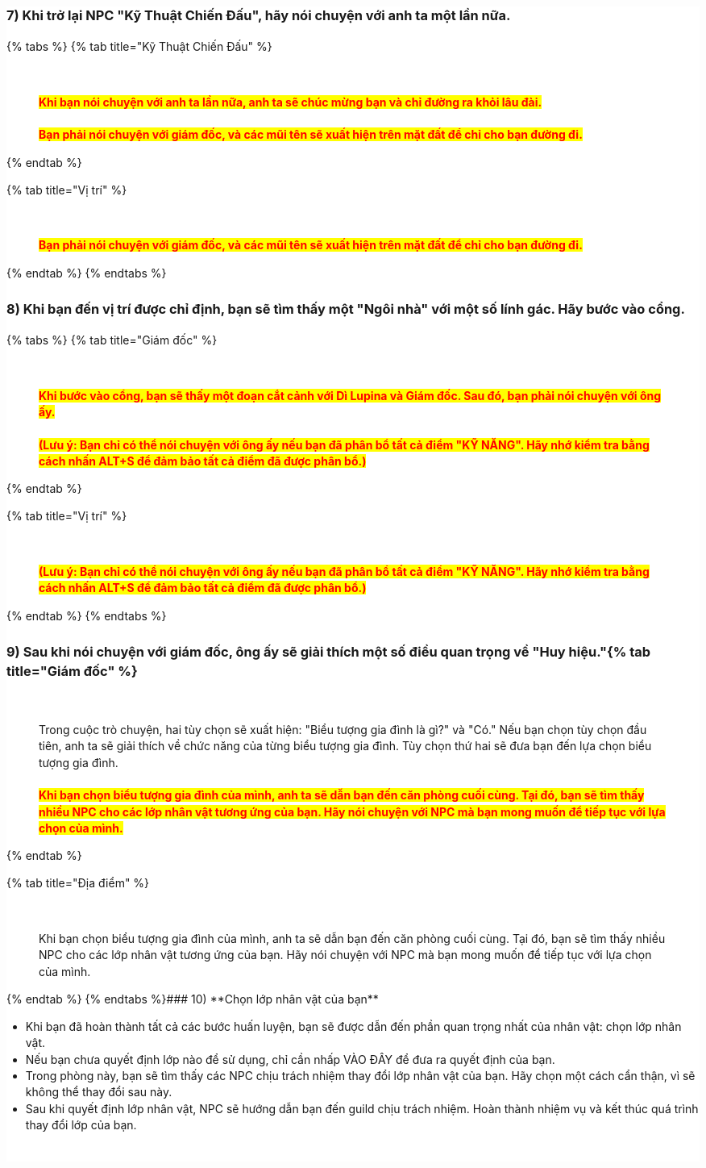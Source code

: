 ### 7) **Khi trở lại NPC "Kỹ Thuật Chiến Đấu", hãy nói chuyện với anh ta một lần nữa.**

{% tabs %}
{% tab title="Kỹ Thuật Chiến Đấu" %}<figure><img src="../.gitbook/assets/Ro11.png" alt=""><figcaption><p><mark style="color:red;"><strong>Khi bạn nói chuyện với anh ta lần nữa, anh ta sẽ chúc mừng bạn và chỉ đường ra khỏi lâu đài.</strong></mark><br><br><mark style="color:red;"><strong>Bạn phải nói chuyện với giám đốc, và các mũi tên sẽ xuất hiện trên mặt đất để chỉ cho bạn đường đi.</strong></mark></p></figcaption></figure>
{% endtab %}

{% tab title="Vị trí" %}
<figure><img src="../.gitbook/assets/Ro12.png" alt=""><figcaption><p><mark style="color:red;"><strong>Bạn phải nói chuyện với giám đốc, và các mũi tên sẽ xuất hiện trên mặt đất để chỉ cho bạn đường đi.</strong></mark></p></figcaption></figure>
{% endtab %}
{% endtabs %}

### 8) **Khi bạn đến vị trí được chỉ định, bạn sẽ tìm thấy một "Ngôi nhà" với một số lính gác. Hãy bước vào cổng.**

{% tabs %}
{% tab title="Giám đốc" %}<figure><img src="../.gitbook/assets/Ro13.png" alt=""><figcaption><p><mark style="color:red;"><strong>Khi bước vào cổng, bạn sẽ thấy một đoạn cắt cảnh với Dì Lupina và Giám đốc. Sau đó, bạn phải nói chuyện với ông ấy.</strong></mark><br><br><mark style="color:red;"><strong>(Lưu ý: Bạn chỉ có thể nói chuyện với ông ấy nếu bạn đã phân bổ tất cả điểm "KỸ NĂNG". Hãy nhớ kiểm tra bằng cách nhấn ALT+S để đảm bảo tất cả điểm đã được phân bổ.)</strong></mark></p></figcaption></figure>
{% endtab %}

{% tab title="Vị trí" %}
<figure><img src="../.gitbook/assets/Ro14.png" alt=""><figcaption><p><mark style="color:red;"><strong>(Lưu ý: Bạn chỉ có thể nói chuyện với ông ấy nếu bạn đã phân bổ tất cả điểm "KỸ NĂNG". Hãy nhớ kiểm tra bằng cách nhấn ALT+S để đảm bảo tất cả điểm đã được phân bổ.)</strong></mark></p></figcaption></figure>
{% endtab %}
{% endtabs %}

### 9) **Sau khi nói chuyện với giám đốc, ông ấy sẽ giải thích một số điều quan trọng về "Huy hiệu."**{% tab title="Giám đốc" %}
<figure><img src="../.gitbook/assets/Ro155.png" alt=""><figcaption><p>Trong cuộc trò chuyện, hai tùy chọn sẽ xuất hiện: "Biểu tượng gia đình là gì?" và "Có." Nếu bạn chọn tùy chọn đầu tiên, anh ta sẽ giải thích về chức năng của từng biểu tượng gia đình. Tùy chọn thứ hai sẽ đưa bạn đến lựa chọn biểu tượng gia đình.</strong></mark><br><br><mark style="color:red;"><strong>Khi bạn chọn biểu tượng gia đình của mình, anh ta sẽ dẫn bạn đến căn phòng cuối cùng. Tại đó, bạn sẽ tìm thấy nhiều NPC cho các lớp nhân vật tương ứng của bạn. Hãy nói chuyện với NPC mà bạn mong muốn để tiếp tục với lựa chọn của mình.</strong></mark></p></figcaption></figure>
{% endtab %}

{% tab title="Địa điểm" %}
<figure><img src="../.gitbook/assets/Ro16.png" alt=""><figcaption><p>Khi bạn chọn biểu tượng gia đình của mình, anh ta sẽ dẫn bạn đến căn phòng cuối cùng. Tại đó, bạn sẽ tìm thấy nhiều NPC cho các lớp nhân vật tương ứng của bạn. Hãy nói chuyện với NPC mà bạn mong muốn để tiếp tục với lựa chọn của mình.</p></figcaption></figure>
{% endtab %}
{% endtabs %}### 10) **Chọn lớp nhân vật của bạn**

* Khi bạn đã hoàn thành tất cả các bước huấn luyện, bạn sẽ được dẫn đến phần quan trọng nhất của nhân vật: chọn lớp nhân vật.
* Nếu bạn chưa quyết định lớp nào để sử dụng, chỉ cần nhấp VÀO ĐÂY để đưa ra quyết định của bạn.
* Trong phòng này, bạn sẽ tìm thấy các NPC chịu trách nhiệm thay đổi lớp nhân vật của bạn. Hãy chọn một cách cẩn thận, vì sẽ không thể thay đổi sau này.
* Sau khi quyết định lớp nhân vật, NPC sẽ hướng dẫn bạn đến guild chịu trách nhiệm. Hoàn thành nhiệm vụ và kết thúc quá trình thay đổi lớp của bạn.

<figure><img src="../.gitbook/assets/Academia_professores.png" alt=""><figcaption></figcaption></figure>